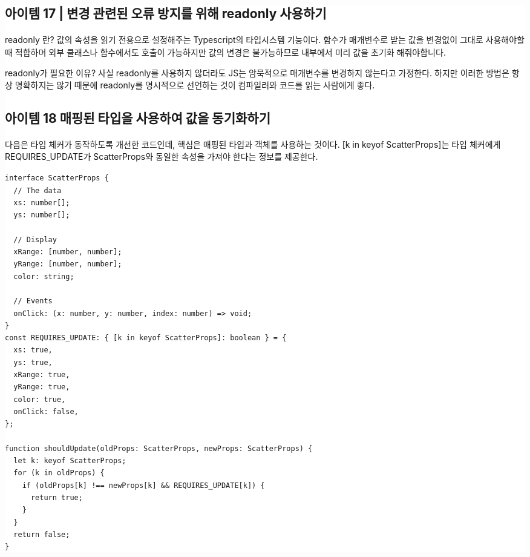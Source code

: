 ## 아이템 17 | 변경 관련된 오류 방지를 위해 readonly 사용하기

readonly 란?
값의 속성을 읽기 전용으로 설정해주는 Typescript의 타입시스템 기능이다.
함수가 매개변수로 받는 값을 변경없이 그대로 사용해야할 때 적합하며
외부 클래스나 함수에서도 호출이 가능하지만 값의 변경은 불가능하므로 내부에서 미리 값을 초기화 해줘야합니다.

readonly가 필요한 이유?
사실 readonly를 사용하지 않더라도 JS는 암묵적으로 매개변수를 변경하지 않는다고 가정한다.
하지만 이러한 방법은 항상 명확하지는 않기 때문에 readonly를 명시적으로 선언하는 것이
컴파일러와 코드를 읽는 사람에게 좋다.

## 아이템 18 매핑된 타입을 사용하여 값을 동기화하기

다음은 타입 체커가 동작하도록 개선한 코드인데, 핵심은 매핑된 타입과 객체를 사용하는 것이다. [k in keyof ScatterProps]는 타입 체커에게 REQUIRES_UPDATE가 ScatterProps와 동일한 속성을 가져야 한다는 정보를 제공한다.

```
interface ScatterProps {
  // The data
  xs: number[];
  ys: number[];

  // Display
  xRange: [number, number];
  yRange: [number, number];
  color: string;

  // Events
  onClick: (x: number, y: number, index: number) => void;
}
const REQUIRES_UPDATE: { [k in keyof ScatterProps]: boolean } = {
  xs: true,
  ys: true,
  xRange: true,
  yRange: true,
  color: true,
  onClick: false,
};

function shouldUpdate(oldProps: ScatterProps, newProps: ScatterProps) {
  let k: keyof ScatterProps;
  for (k in oldProps) {
    if (oldProps[k] !== newProps[k] && REQUIRES_UPDATE[k]) {
      return true;
    }
  }
  return false;
}
```


  [key: string]: string;
  [k in 'userId' | 'pageTitle' | 'recentFiles']: State[k]
  [n: number]: T;